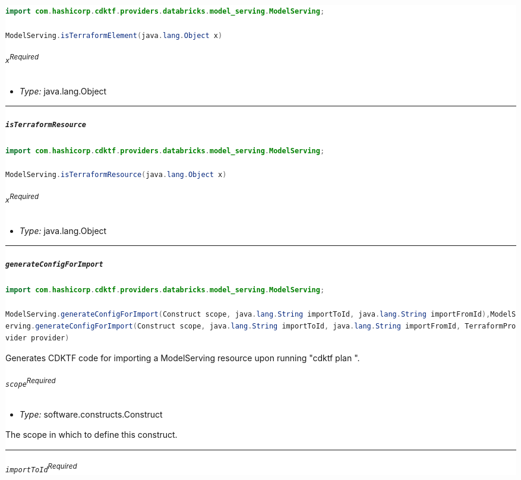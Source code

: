 ```java
import com.hashicorp.cdktf.providers.databricks.model_serving.ModelServing;

ModelServing.isTerraformElement(java.lang.Object x)
```

###### `x`<sup>Required</sup> <a name="x" id="@cdktf/provider-databricks.modelServing.ModelServing.isTerraformElement.parameter.x"></a>

- *Type:* java.lang.Object

---

##### `isTerraformResource` <a name="isTerraformResource" id="@cdktf/provider-databricks.modelServing.ModelServing.isTerraformResource"></a>

```java
import com.hashicorp.cdktf.providers.databricks.model_serving.ModelServing;

ModelServing.isTerraformResource(java.lang.Object x)
```

###### `x`<sup>Required</sup> <a name="x" id="@cdktf/provider-databricks.modelServing.ModelServing.isTerraformResource.parameter.x"></a>

- *Type:* java.lang.Object

---

##### `generateConfigForImport` <a name="generateConfigForImport" id="@cdktf/provider-databricks.modelServing.ModelServing.generateConfigForImport"></a>

```java
import com.hashicorp.cdktf.providers.databricks.model_serving.ModelServing;

ModelServing.generateConfigForImport(Construct scope, java.lang.String importToId, java.lang.String importFromId),ModelServing.generateConfigForImport(Construct scope, java.lang.String importToId, java.lang.String importFromId, TerraformProvider provider)
```

Generates CDKTF code for importing a ModelServing resource upon running "cdktf plan <stack-name>".

###### `scope`<sup>Required</sup> <a name="scope" id="@cdktf/provider-databricks.modelServing.ModelServing.generateConfigForImport.parameter.scope"></a>

- *Type:* software.constructs.Construct

The scope in which to define this construct.

---

###### `importToId`<sup>Required</sup> <a name="importToId" id="@cdktf/provider-databricks.modelServing.ModelServing.generateConfigForImport.parameter.importToId"></a>
